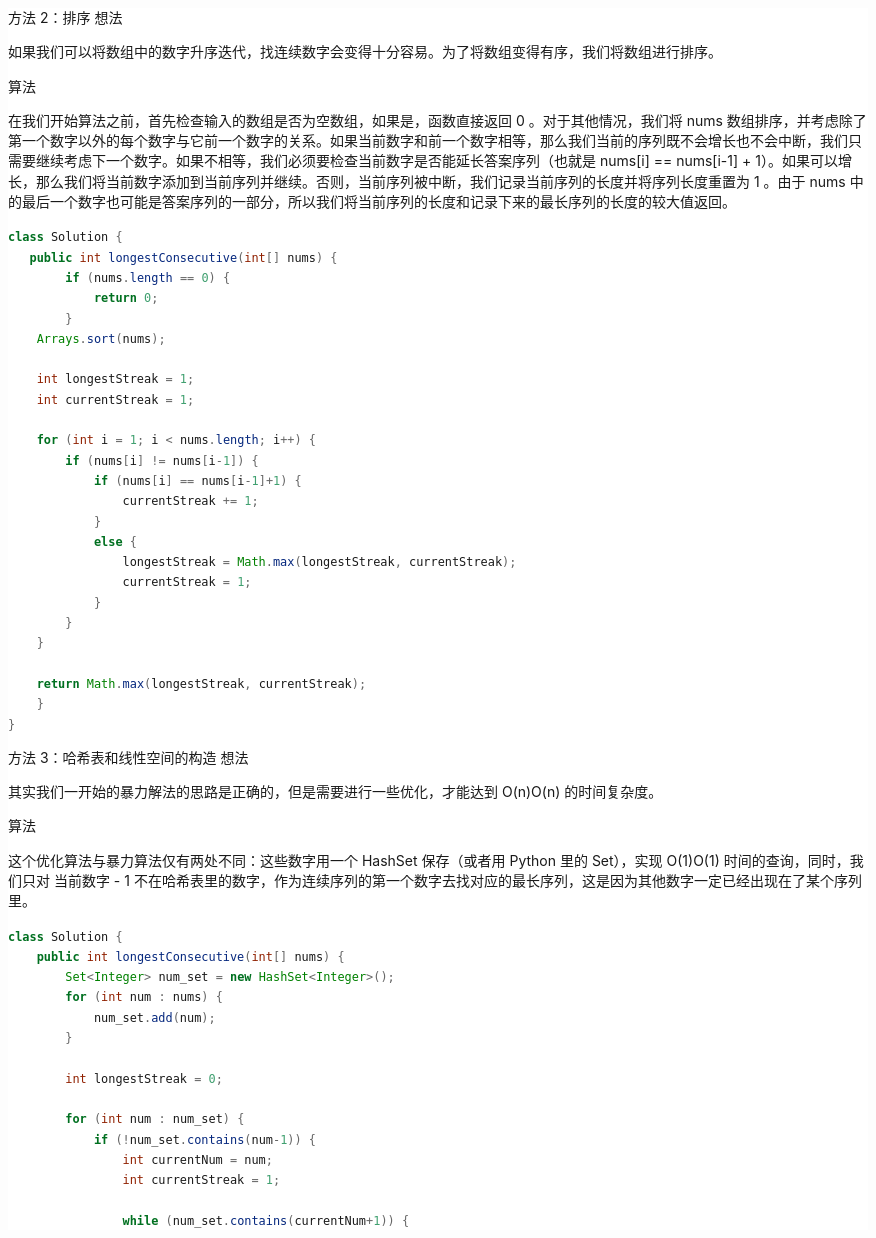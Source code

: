 方法 2：排序
想法

如果我们可以将数组中的数字升序迭代，找连续数字会变得十分容易。为了将数组变得有序，我们将数组进行排序。

算法

在我们开始算法之前，首先检查输入的数组是否为空数组，如果是，函数直接返回 0 。对于其他情况，我们将 nums 数组排序，并考虑除了第一个数字以外的每个数字与它前一个数字的关系。如果当前数字和前一个数字相等，那么我们当前的序列既不会增长也不会中断，我们只需要继续考虑下一个数字。如果不相等，我们必须要检查当前数字是否能延长答案序列（也就是 nums[i] == nums[i-1] + 1）。如果可以增长，那么我们将当前数字添加到当前序列并继续。否则，当前序列被中断，我们记录当前序列的长度并将序列长度重置为 1 。由于 nums 中的最后一个数字也可能是答案序列的一部分，所以我们将当前序列的长度和记录下来的最长序列的长度的较大值返回。



```java
class Solution {
   public int longestConsecutive(int[] nums) {
        if (nums.length == 0) {
            return 0;
        }
    Arrays.sort(nums);

    int longestStreak = 1;
    int currentStreak = 1;

    for (int i = 1; i < nums.length; i++) {
        if (nums[i] != nums[i-1]) {
            if (nums[i] == nums[i-1]+1) {
                currentStreak += 1;
            }
            else {
                longestStreak = Math.max(longestStreak, currentStreak);
                currentStreak = 1;
            }
        }
    }

    return Math.max(longestStreak, currentStreak);
	}
}


```
方法 3：哈希表和线性空间的构造
想法

其实我们一开始的暴力解法的思路是正确的，但是需要进行一些优化，才能达到 O(n)O(n) 的时间复杂度。

算法

这个优化算法与暴力算法仅有两处不同：这些数字用一个 HashSet 保存（或者用 Python 里的 Set），实现 O(1)O(1) 时间的查询，同时，我们只对 当前数字 - 1 不在哈希表里的数字，作为连续序列的第一个数字去找对应的最长序列，这是因为其他数字一定已经出现在了某个序列里。

```java
class Solution {
    public int longestConsecutive(int[] nums) {
        Set<Integer> num_set = new HashSet<Integer>();
        for (int num : nums) {
            num_set.add(num);
        }

        int longestStreak = 0;

        for (int num : num_set) {
            if (!num_set.contains(num-1)) {
                int currentNum = num;
                int currentStreak = 1;

                while (num_set.contains(currentNum+1)) {
```